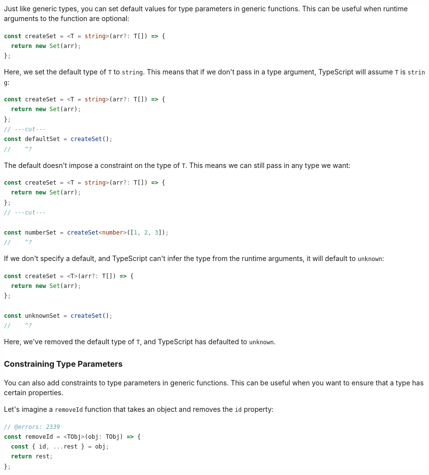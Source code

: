 Just like generic types, you can set default values for type parameters in generic functions. This can be useful when runtime arguments to the function are optional:

```typescript
const createSet = <T = string>(arr?: T[]) => {
  return new Set(arr);
};
```

Here, we set the default type of `T` to `string`. This means that if we don't pass in a type argument, TypeScript will assume `T` is `string`:

```ts twoslash
const createSet = <T = string>(arr?: T[]) => {
  return new Set(arr);
};
// ---cut---
const defaultSet = createSet();
//    ^?
```

The default doesn't impose a constraint on the type of `T`. This means we can still pass in any type we want:

```ts twoslash
const createSet = <T = string>(arr?: T[]) => {
  return new Set(arr);
};
// ---cut---

const numberSet = createSet<number>([1, 2, 3]);
//    ^?
```

If we don't specify a default, and TypeScript can't infer the type from the runtime arguments, it will default to `unknown`:

```ts twoslash
const createSet = <T>(arr?: T[]) => {
  return new Set(arr);
};

const unknownSet = createSet();
//    ^?
```

Here, we've removed the default type of `T`, and TypeScript has defaulted to `unknown`.

### Constraining Type Parameters

You can also add constraints to type parameters in generic functions. This can be useful when you want to ensure that a type has certain properties.

Let's imagine a `removeId` function that takes an object and removes the `id` property:

```ts twoslash
// @errors: 2339
const removeId = <TObj>(obj: TObj) => {
  const { id, ...rest } = obj;
  return rest;
};
```
